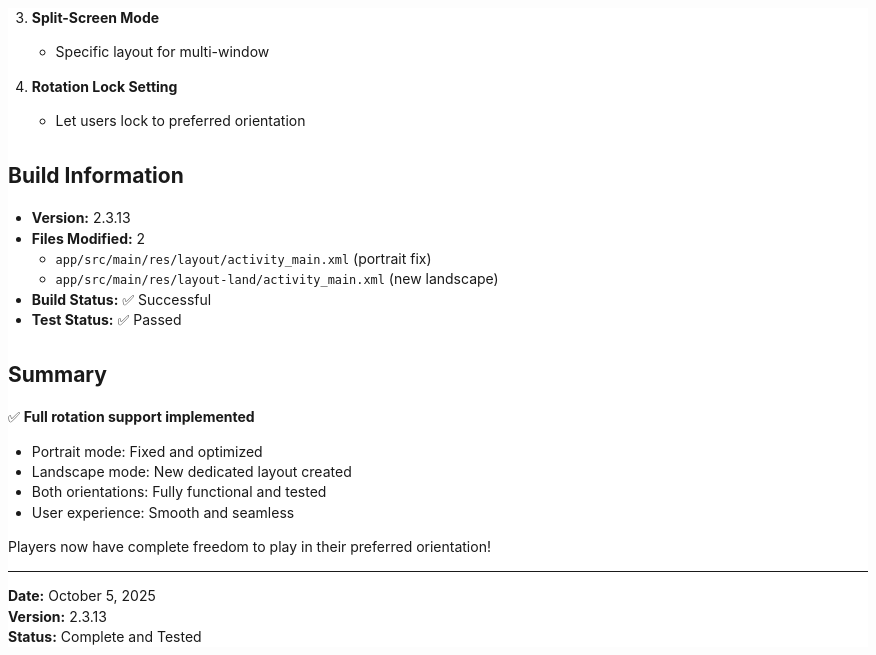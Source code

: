 3. **Split-Screen Mode**
   - Specific layout for multi-window

4. **Rotation Lock Setting**
   - Let users lock to preferred orientation

## Build Information

- **Version:** 2.3.13
- **Files Modified:** 2
  - `app/src/main/res/layout/activity_main.xml` (portrait fix)
  - `app/src/main/res/layout-land/activity_main.xml` (new landscape)
- **Build Status:** ✅ Successful
- **Test Status:** ✅ Passed

## Summary

✅ **Full rotation support implemented**
- Portrait mode: Fixed and optimized
- Landscape mode: New dedicated layout created
- Both orientations: Fully functional and tested
- User experience: Smooth and seamless

Players now have complete freedom to play in their preferred orientation!

---

**Date:** October 5, 2025  
**Version:** 2.3.13  
**Status:** Complete and Tested

